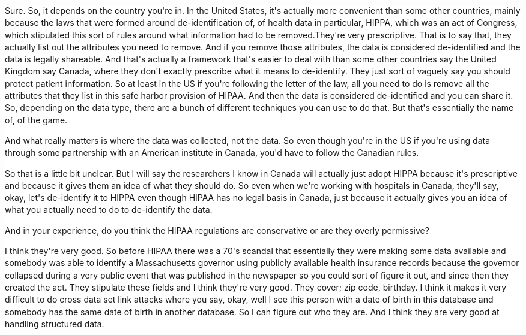 Sure. So, it depends on the country you're in. In the United States, it's actually more convenient
than some other countries, mainly because the laws that were formed around de-identification of, of
health data in particular, HIPPA, which was an act of Congress, which stipulated this sort of rules
around what information had to be removed.They're very prescriptive. That is to say that, they
actually list out the attributes you need to remove. And if you remove those attributes, the data is
considered de-identified and the data is legally shareable. And that's actually a framework that's
easier to deal with than some other countries say the United Kingdom say Canada, where they don't
exactly prescribe what it means to de-identify. They just sort of vaguely say you should protect
patient information. So at least in the US if you're following the letter of the law, all you need
to do is remove all the attributes that they list in this safe harbor provision of HIPAA. And then
the data is considered de-identified and you can share it. So, depending on the data type, there are
a bunch of different techniques you can use to do that. But that's essentially the name of, of the
game.

</turn>


<turn speaker="Waleed Ammar" timestamp="04:09">

And what really matters is where the data was collected, not the data. So even though you're in the
US if you're using data through some partnership with an American institute in Canada, you'd have to
follow the Canadian rules.

</turn>


<turn speaker="Alistair Johnson" timestamp="04:22">

So that is a little bit unclear. But I will say the researchers I know in Canada will actually just
adopt HIPPA because it's prescriptive and because it gives them an idea of what they should do. So
even when we're working with hospitals in Canada, they'll say, okay, let's de-identify it to HIPPA
even though HIPAA has no legal basis in Canada, just because it actually gives you an idea of what
you actually need to do to de-identify the data.

</turn>


<turn speaker="Waleed Ammar" timestamp="04:47">

And in your experience, do you think the HIPAA regulations are conservative or are they overly
permissive?

</turn>


<turn speaker="Alistair Johnson" timestamp="04:55">

I think they're very good. So before HIPAA there was a 70's scandal that essentially they were
making some data available and somebody was able to identify a Massachusetts governor using publicly
available health insurance records because the governor collapsed during a very public event that
was published in the newspaper so you could sort of figure it out, and since then they created the
act. They stipulate these fields and I think they're very good. They cover; zip code, birthday. I
think it makes it very difficult to do cross data set link attacks where you say, okay, well I see
this person with a date of birth in this database and somebody has the same date of birth in another
database. So I can figure out who they are. And I think they are very good at handling structured
data.
